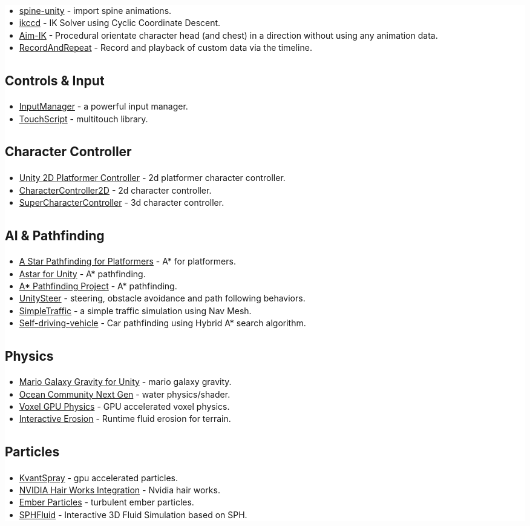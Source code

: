 * [spine-unity](https://github.com/EsotericSoftware/spine-runtimes/tree/master/spine-unity) - import spine animations.
* [ikccd](https://github.com/sunilnayak133/ikccd) - IK Solver using Cyclic Coordinate Descent.
* [Aim-IK](https://github.com/ehsan-mohammadi/Aim-IK) - Procedural orientate character head (and chest) in a direction without using any animation data.
* [RecordAndRepeat](https://github.com/fx-lange/unity-record-and-repeat) - Record and playback of custom data via the timeline.

## Controls & Input
* [InputManager](https://github.com/daemon3000/InputManager) - a powerful input manager.
* [TouchScript](https://github.com/TouchScript/TouchScript) - multitouch library.

## Character Controller
* [Unity 2D Platformer Controller](https://github.com/cjddmut/Unity-2D-Platformer-Controller) - 2d platformer character controller.
* [CharacterController2D](https://github.com/prime31/CharacterController2D) - 2d character controller.
* [SuperCharacterController](https://github.com/IronWarrior/SuperCharacterController) - 3d character controller.

## AI & Pathfinding
* [A Star Pathfinding for Platformers](https://github.com/tutsplus/A-Star-Pathfinding-for-Platformers) - A* for platformers.
* [Astar for Unity](https://github.com/sharpaccent/Astar-for-Unity) - A* pathfinding.
* [A* Pathfinding Project](http://arongranberg.com/astar/) - A* pathfinding.
* [UnitySteer](https://github.com/ricardojmendez/UnitySteer) - steering, obstacle avoidance and path following behaviors.
* [SimpleTraffic](https://github.com/Kink3d/SimpleTraffic) - a simple traffic simulation using Nav Mesh.
* [Self-driving-vehicle](https://github.com/Habrador/Self-driving-vehicle) - Car pathfinding using Hybrid A* search algorithm.

## Physics
* [Mario Galaxy Gravity for Unity](https://gist.github.com/phosphoer/a283cdbeca5d2160d5eed318d0362826) - mario galaxy gravity.
* [Ocean Community Next Gen](https://github.com/eliasts/Ocean_Community_Next_Gen) - water physics/shader.
* [Voxel GPU Physics](https://github.com/jknightdoeswork/gpu-physics-unity) - GPU accelerated voxel physics.
* [Interactive Erosion](https://github.com/Scrawk/Interactive-Erosion) - Runtime fluid erosion for terrain. 

## Particles
* [KvantSpray](https://github.com/keijiro/KvantSpray) - gpu accelerated particles.
* [NVIDIA Hair Works Integration](https://github.com/unity3d-jp/NVIDIAHairWorksIntegration) - Nvidia hair works.
* [Ember Particles](https://twitter.com/Der_Kevin/status/832545397109309440) - turbulent ember particles.
* [SPHFluid](https://github.com/MangoSister/SPHFluid) - Interactive 3D Fluid Simulation based on SPH.
